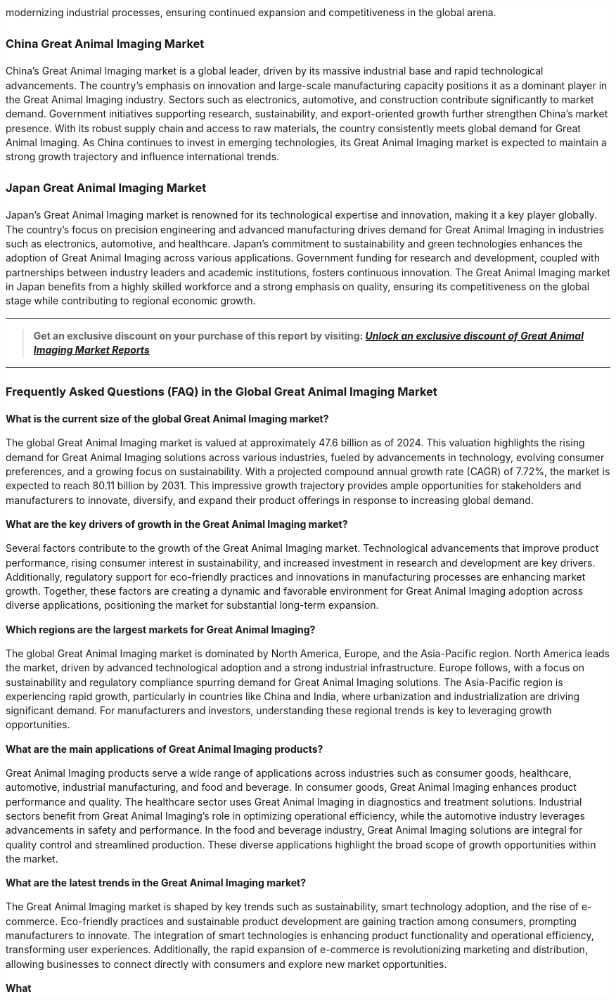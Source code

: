 modernizing industrial processes, ensuring continued expansion and competitiveness in the global arena.</p><h3>China Great Animal Imaging Market</h3><p>China&rsquo;s Great Animal Imaging market is a global leader, driven by its massive industrial base and rapid technological advancements. The country&rsquo;s emphasis on innovation and large-scale manufacturing capacity positions it as a dominant player in the Great Animal Imaging industry. Sectors such as electronics, automotive, and construction contribute significantly to market demand. Government initiatives supporting research, sustainability, and export-oriented growth further strengthen China&rsquo;s market presence. With its robust supply chain and access to raw materials, the country consistently meets global demand for Great Animal Imaging. As China continues to invest in emerging technologies, its Great Animal Imaging market is expected to maintain a strong growth trajectory and influence international trends.</p><h3>Japan Great Animal Imaging Market</h3><p>Japan&rsquo;s Great Animal Imaging market is renowned for its technological expertise and innovation, making it a key player globally. The country&rsquo;s focus on precision engineering and advanced manufacturing drives demand for Great Animal Imaging in industries such as electronics, automotive, and healthcare. Japan&rsquo;s commitment to sustainability and green technologies enhances the adoption of Great Animal Imaging across various applications. Government funding for research and development, coupled with partnerships between industry leaders and academic institutions, fosters continuous innovation. The Great Animal Imaging market in Japan benefits from a highly skilled workforce and a strong emphasis on quality, ensuring its competitiveness on the global stage while contributing to regional economic growth.</p><hr /><blockquote><p><strong>Get an exclusive discount on your purchase of this report by visiting: <em><a href="://marketresearchpulse.com/ask-for-discount/37704?utm_source=Github&amp;utm_medium=023">Unlock an exclusive discount of Great Animal Imaging Market Reports</a></em>&nbsp;</strong></p></blockquote><hr /><h3>Frequently Asked Questions (FAQ) in the Global Great Animal Imaging Market</h3><p><strong>What is the current size of the global Great Animal Imaging market?</strong></p><p>The global Great Animal Imaging market is valued at approximately 47.6 billion as of 2024. This valuation highlights the rising demand for Great Animal Imaging solutions across various industries, fueled by advancements in technology, evolving consumer preferences, and a growing focus on sustainability. With a projected compound annual growth rate (CAGR) of 7.72%, the market is expected to reach 80.11 billion by 2031. This impressive growth trajectory provides ample opportunities for stakeholders and manufacturers to innovate, diversify, and expand their product offerings in response to increasing global demand.</p><p><strong>What are the key drivers of growth in the Great Animal Imaging market?</strong></p><p>Several factors contribute to the growth of the Great Animal Imaging market. Technological advancements that improve product performance, rising consumer interest in sustainability, and increased investment in research and development are key drivers. Additionally, regulatory support for eco-friendly practices and innovations in manufacturing processes are enhancing market growth. Together, these factors are creating a dynamic and favorable environment for Great Animal Imaging adoption across diverse applications, positioning the market for substantial long-term expansion.</p><p><strong>Which regions are the largest markets for Great Animal Imaging?</strong></p><p>The global Great Animal Imaging market is dominated by North America, Europe, and the Asia-Pacific region. North America leads the market, driven by advanced technological adoption and a strong industrial infrastructure. Europe follows, with a focus on sustainability and regulatory compliance spurring demand for Great Animal Imaging solutions. The Asia-Pacific region is experiencing rapid growth, particularly in countries like China and India, where urbanization and industrialization are driving significant demand. For manufacturers and investors, understanding these regional trends is key to leveraging growth opportunities.</p><p><strong>What are the main applications of Great Animal Imaging products?</strong></p><p>Great Animal Imaging products serve a wide range of applications across industries such as consumer goods, healthcare, automotive, industrial manufacturing, and food and beverage. In consumer goods, Great Animal Imaging enhances product performance and quality. The healthcare sector uses Great Animal Imaging in diagnostics and treatment solutions. Industrial sectors benefit from Great Animal Imaging&rsquo;s role in optimizing operational efficiency, while the automotive industry leverages advancements in safety and performance. In the food and beverage industry, Great Animal Imaging solutions are integral for quality control and streamlined production. These diverse applications highlight the broad scope of growth opportunities within the market.</p><p><strong>What are the latest trends in the Great Animal Imaging market?</strong></p><p>The Great Animal Imaging market is shaped by key trends such as sustainability, smart technology adoption, and the rise of e-commerce. Eco-friendly practices and sustainable product development are gaining traction among consumers, prompting manufacturers to innovate. The integration of smart technologies is enhancing product functionality and operational efficiency, transforming user experiences. Additionally, the rapid expansion of e-commerce is revolutionizing marketing and distribution, allowing businesses to connect directly with consumers and explore new market opportunities.</p><p><strong>What